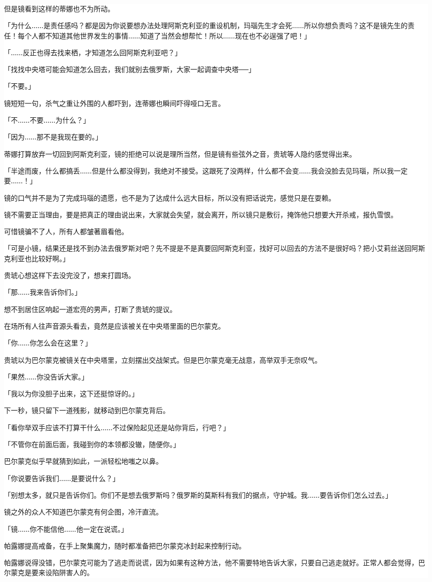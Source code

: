 但是镜看到这样的蒂娜也不为所动。

「为什么……是责任感吗？都是因为你说要想办法处理阿斯克利亚的重设机制，玛瑙先生才会死……所以你想负责吗？这不是镜先生的责任！每个人都不知道其他世界发生的事情……知道了当然会想帮忙！所以……现在也不必逞强了吧！」

「……反正也得去找来栖，才知道怎么回阿斯克利亚吧？」

「找找中央塔可能会知道怎么回去，我们就别去俄罗斯，大家一起调查中央塔──」

「不要。」

镜短短一句，杀气之重让外围的人都吓到，连蒂娜也瞬间吓得哑口无言。

「不……不要……为什么？」

「因为……那不是我现在要的。」

蒂娜打算放弃一切回到阿斯克利亚，镜的拒绝可以说是理所当然，但是镜有些弦外之音，贵琥等人隐约感觉得出来。

「半途而废，什么都搞丢……但是什么都没得到，我绝对不接受。这跟死了没两样，什么都不会变……我会没脸去见玛瑙，所以我一定要……！」

镜的口气并不是为了完成玛瑙的遗愿，也不是为了达成什么远大目标，所以没有把话说完，感觉只是在耍赖。

镜不需要正当理由，要是把真正的理由说出来，大家就会失望，就会离开，所以镜只是敷衍，掩饰他只想要大开杀戒，报仇雪恨。

可惜镜骗不了人，所有人都皱著眉看他。

「可是小镜，结果还是找不到办法去俄罗斯对吧？先不提是不是真要回阿斯克利亚，找好可以回去的方法不是很好吗？把小艾莉丝送回阿斯克利亚也比较好啊。」

贵琥心想这样下去没完没了，想来打圆场。

「那……我来告诉你们。」

想不到居住区响起一道宏亮的男声，打断了贵琥的提议。

在场所有人往声音源头看去，竟然是应该被关在中央塔里面的巴尔蒙克。

「你……你怎么会在这里？」

贵琥以为巴尔蒙克被镜关在中央塔里，立刻摆出交战架式。但是巴尔蒙克毫无战意，高举双手无奈叹气。

「果然……你没告诉大家。」

「我以为你没胆子出来，这下还挺惊讶的。」

下一秒，镜只留下一道残影，就移动到巴尔蒙克背后。

「看你举双手应该不打算干什么……不过保险起见还是站你背后，行吧？」

「不管你在前面后面，我碰到你的本领都没辙，随便你。」

巴尔蒙克似乎早就猜到如此，一派轻松地嗤之以鼻。

「你说要告诉我们……是要说什么？」

「别想太多，就只是告诉你们。你们不是想去俄罗斯吗？俄罗斯的莫斯科有我们的据点，守护城。我……要告诉你们怎么过去。」

镜之外的众人不知道巴尔蒙克有何企图，冷汗直流。

「镜……你不能信他……他一定在说谎。」

帕露娜提高戒备，在手上聚集魔力，随时都准备把巴尔蒙克冰封起来控制行动。

帕露娜说得没错，巴尔蒙克可能为了逃走而说谎，因为如果有这种方法，他不需要特地告诉大家，只要自己逃走就好。正常人都会觉得，巴尔蒙克是要来设陷阱害人的。
